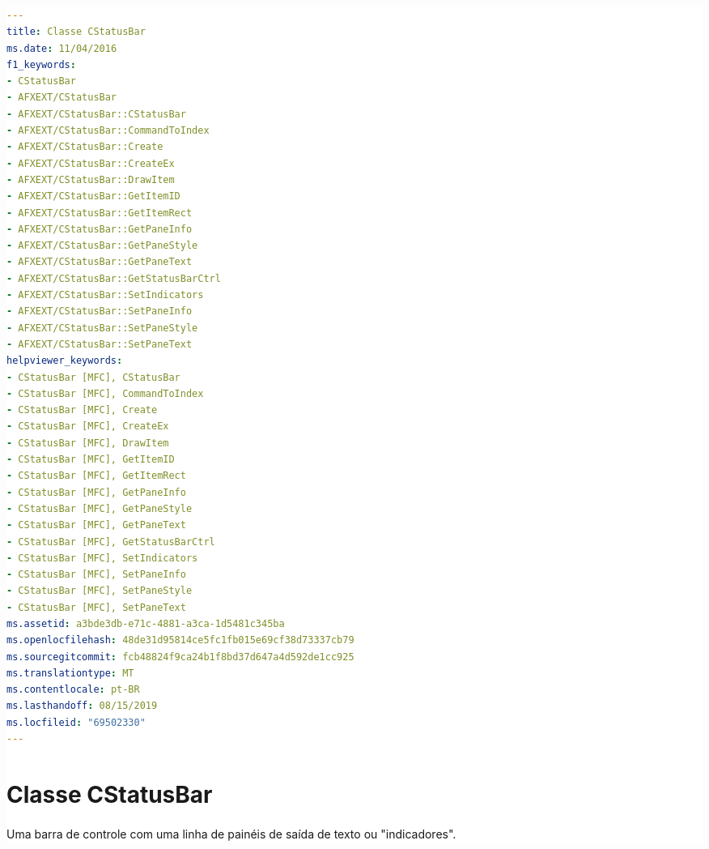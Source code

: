 ```yaml
---
title: Classe CStatusBar
ms.date: 11/04/2016
f1_keywords:
- CStatusBar
- AFXEXT/CStatusBar
- AFXEXT/CStatusBar::CStatusBar
- AFXEXT/CStatusBar::CommandToIndex
- AFXEXT/CStatusBar::Create
- AFXEXT/CStatusBar::CreateEx
- AFXEXT/CStatusBar::DrawItem
- AFXEXT/CStatusBar::GetItemID
- AFXEXT/CStatusBar::GetItemRect
- AFXEXT/CStatusBar::GetPaneInfo
- AFXEXT/CStatusBar::GetPaneStyle
- AFXEXT/CStatusBar::GetPaneText
- AFXEXT/CStatusBar::GetStatusBarCtrl
- AFXEXT/CStatusBar::SetIndicators
- AFXEXT/CStatusBar::SetPaneInfo
- AFXEXT/CStatusBar::SetPaneStyle
- AFXEXT/CStatusBar::SetPaneText
helpviewer_keywords:
- CStatusBar [MFC], CStatusBar
- CStatusBar [MFC], CommandToIndex
- CStatusBar [MFC], Create
- CStatusBar [MFC], CreateEx
- CStatusBar [MFC], DrawItem
- CStatusBar [MFC], GetItemID
- CStatusBar [MFC], GetItemRect
- CStatusBar [MFC], GetPaneInfo
- CStatusBar [MFC], GetPaneStyle
- CStatusBar [MFC], GetPaneText
- CStatusBar [MFC], GetStatusBarCtrl
- CStatusBar [MFC], SetIndicators
- CStatusBar [MFC], SetPaneInfo
- CStatusBar [MFC], SetPaneStyle
- CStatusBar [MFC], SetPaneText
ms.assetid: a3bde3db-e71c-4881-a3ca-1d5481c345ba
ms.openlocfilehash: 48de31d95814ce5fc1fb015e69cf38d73337cb79
ms.sourcegitcommit: fcb48824f9ca24b1f8bd37d647a4d592de1cc925
ms.translationtype: MT
ms.contentlocale: pt-BR
ms.lasthandoff: 08/15/2019
ms.locfileid: "69502330"
---
```

# <a name="cstatusbar-class"></a>Classe CStatusBar

Uma barra de controle com uma linha de painéis de saída de texto ou "indicadores".
